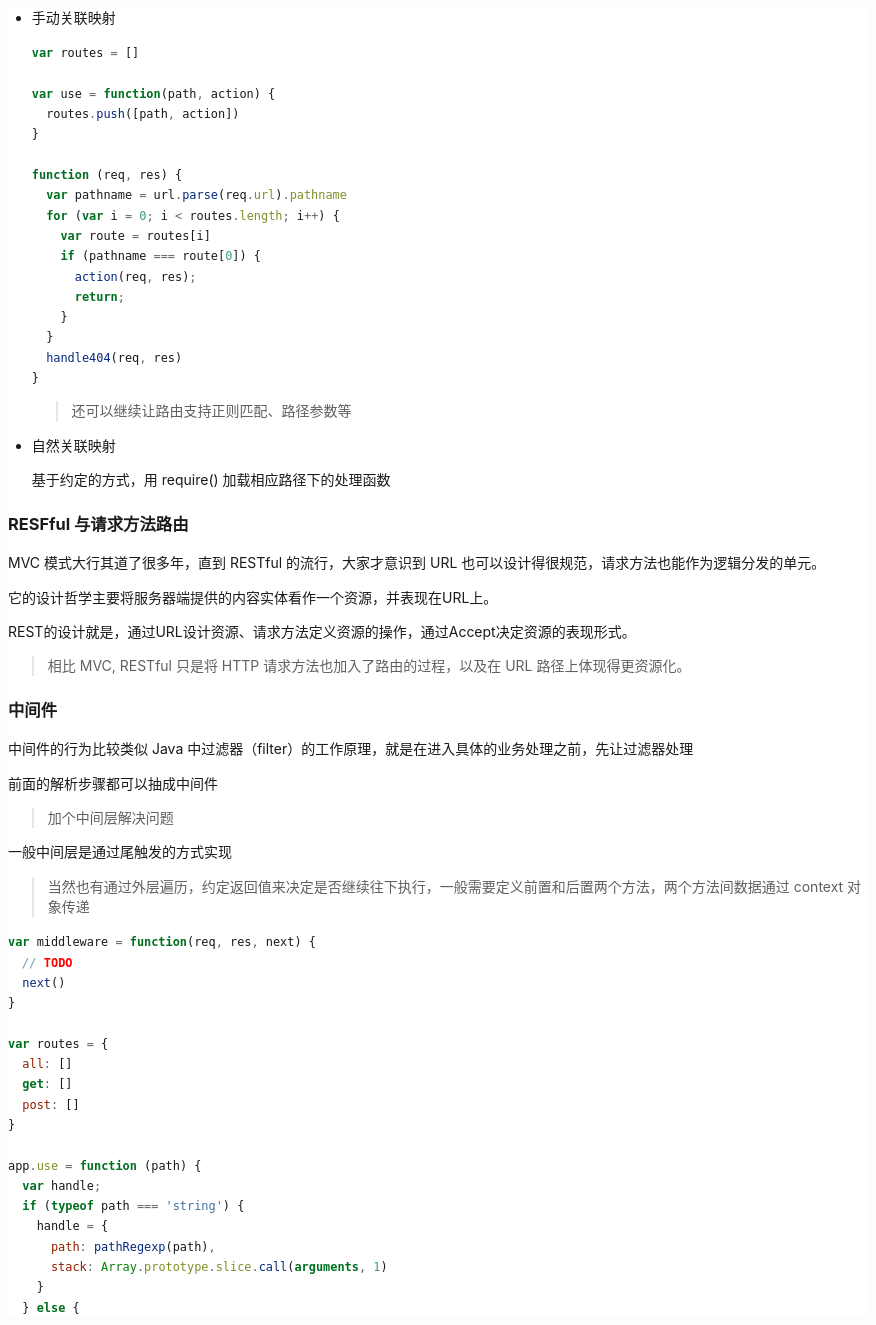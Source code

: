 - 手动关联映射

  ```js
  var routes = []

  var use = function(path, action) {
    routes.push([path, action])
  }

  function (req, res) {
    var pathname = url.parse(req.url).pathname
    for (var i = 0; i < routes.length; i++) {
      var route = routes[i]
      if (pathname === route[0]) {
        action(req, res);
        return;
      }
    }
    handle404(req, res)
  }
  ```

  > 还可以继续让路由支持正则匹配、路径参数等

- 自然关联映射

  基于约定的方式，用 require() 加载相应路径下的处理函数

### RESFful 与请求方法路由

MVC 模式大行其道了很多年，直到 RESTful 的流行，大家才意识到 URL 也可以设计得很规范，请求方法也能作为逻辑分发的单元。

它的设计哲学主要将服务器端提供的内容实体看作一个资源，并表现在URL上。

REST的设计就是，通过URL设计资源、请求方法定义资源的操作，通过Accept决定资源的表现形式。

> 相比 MVC, RESTful 只是将 HTTP 请求方法也加入了路由的过程，以及在 URL 路径上体现得更资源化。

### 中间件

中间件的行为比较类似 Java 中过滤器（filter）的工作原理，就是在进入具体的业务处理之前，先让过滤器处理

前面的解析步骤都可以抽成中间件

> 加个中间层解决问题

一般中间层是通过尾触发的方式实现

> 当然也有通过外层遍历，约定返回值来决定是否继续往下执行，一般需要定义前置和后置两个方法，两个方法间数据通过 context 对象传递

```js
var middleware = function(req, res, next) {
  // TODO
  next()
}

var routes = {
  all: []
  get: []
  post: []
}

app.use = function (path) {
  var handle;
  if (typeof path === 'string') {
    handle = {
      path: pathRegexp(path),
      stack: Array.prototype.slice.call(arguments, 1)
    }
  } else {
```